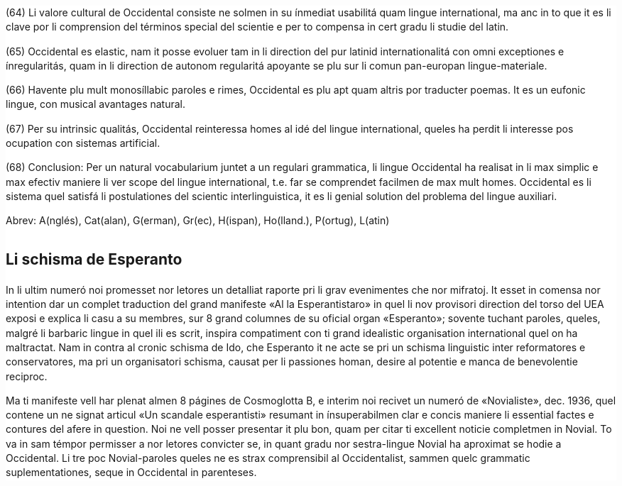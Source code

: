 (64) Li valore cultural de Occidental consiste ne solmen in su ínmediat
usabilitá quam lingue international, ma anc in to que it es li clave por
li comprension del términos special del scientie e per to compensa in
cert gradu li studie del latin.

(65) Occidental es elastic, nam it posse evoluer tam in li direction del pur
latinid internationalitá con omni exceptiones e ínregularitás, quam in
li direction de autonom regularitá apoyante se plu sur li comun
pan-europan lingue-materiale.

(66) Havente plu mult monosíllabic paroles e rimes, Occidental es plu apt quam
altris por traducter poemas. It es un eufonic lingue, con musical
avantages natural.

(67) Per su intrinsic qualitás, Occidental reinteressa homes al idé del lingue
international, queles ha perdit li interesse pos ocupation con sistemas
artificial.

(68) Conclusion: Per un natural vocabularium juntet a un regulari
grammatica, li lingue Occidental ha realisat in li max simplic e max
efectiv maniere li ver scope del lingue international, t.e. far se
comprendet facilmen de max mult homes. Occidental es li sistema quel
satisfá li postulationes del scientic interlinguistica, it es li genial
solution del problema del lingue auxiliari.



Abrev: A(nglés), Cat(alan), G(erman), Gr(ec), H(ispan), Ho(lland.),
P(ortug), L(atin)




## Li schisma de Esperanto

In li ultim numeró noi promesset nor letores un detalliat raporte pri li
grav evenimentes che nor mifratoj. It esset in comensa nor intention dar
un complet traduction del grand manifeste «Al la Esperantistaro» in
quel li nov provisori direction del torso del UEA exposi e explica li
casu a su membres, sur 8 grand columnes de su oficial organ
«Esperanto»; sovente tuchant paroles, queles, malgré li barbaric
lingue in quel ili es scrit, inspira compatiment con ti grand idealistic
organisation international quel on ha maltractat. Nam in contra al
cronic schisma de Ido, che Esperanto it ne acte se pri un schisma
linguistic inter reformatores e conservatores, ma pri un organisatori
schisma, causat per li passiones homan, desire al potentie e manca de
benevolentie reciproc.

Ma ti manifeste vell har plenat almen 8 págines de Cosmoglotta B, e
interim noi recivet un numeró de «Novialiste», dec. 1936, quel contene
un ne signat articul «Un scandale esperantisti» resumant in
ínsuperabilmen clar e concis maniere li essential factes e contures del
afere in question. Noi ne vell posser presentar it plu bon, quam per
citar ti excellent noticie completmen in Novial. To va in sam témpor
permisser a nor letores convicter se, in quant gradu nor sestra-lingue
Novial ha aproximat se hodie a Occidental. Li tre poc Novial-paroles
queles ne es strax comprensibil al Occidentalist, sammen quelc grammatic
suplementationes, seque in Occidental in parenteses.
